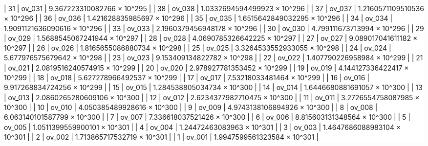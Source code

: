 | 31 | ov_031 | 9.367223310082766 × 10^295 |
| 38 | ov_038 | 1.0332694594499923 × 10^296 |
| 37 | ov_037 | 1.2160571109510536 × 10^296 |
| 36 | ov_036 | 1.421628835985697 × 10^296 |
| 35 | ov_035 | 1.6515642849032295 × 10^296 |
| 34 | ov_034 | 1.9091121636090616 × 10^296 |
| 33 | ov_033 | 2.1960379456948178 × 10^296 |
| 30 | ov_030 | 4.799111673713994 × 10^296 |
| 29 | ov_029 | 1.5688545067241944 × 10^297 |
| 28 | ov_028 | 4.0690785326642225 × 10^297 |
| 27 | ov_027 | 9.089017041611182 × 10^297 |
| 26 | ov_026 | 1.8165655086880734 × 10^298 |
| 25 | ov_025 | 3.3264533552933055 × 10^298 |
| 24 | ov_024 | 5.677976575679642 × 10^298 |
| 23 | ov_023 | 9.153409134822782 × 10^298 |
| 22 | ov_022 | 1.407790226958984 × 10^299 |
| 21 | ov_021 | 2.0819516240574915 × 10^299 |
| 20 | ov_020 | 2.978927781353452 × 10^299 |
| 19 | ov_019 | 4.144127336422417 × 10^299 |
| 18 | ov_018 | 5.627278966492537 × 10^299 |
| 17 | ov_017 | 7.53218033481464 × 10^299 |
| 16 | ov_016 | 9.917268834724256 × 10^299 |
| 15 | ov_015 | 1.284538805034734 × 10^300 |
| 14 | ov_014 | 1.6446680881691057 × 10^300 |
| 13 | ov_013 | 2.0860265280609106 × 10^300 |
| 12 | ov_012 | 2.6234377982710475 × 10^300 |
| 11 | ov_011 | 3.2726554758087985 × 10^300 |
| 10 | ov_010 | 4.050385489928616 × 10^300 |
| 9 | ov_009 | 4.9743138106894926 × 10^300 |
| 8 | ov_008 | 6.063140101587799 × 10^300 |
| 7 | ov_007 | 7.336618037521426 × 10^300 |
| 6 | ov_006 | 8.815603131348564 × 10^300 |
| 5 | ov_005 | 1.0511399559900101 × 10^301 |
| 4 | ov_004 | 1.24472463083963 × 10^301 |
| 3 | ov_003 | 1.4647686088983104 × 10^301 |
| 2 | ov_002 | 1.713865717532719 × 10^301 |
| 1 | ov_001 | 1.9947599561323584 × 10^301 |

